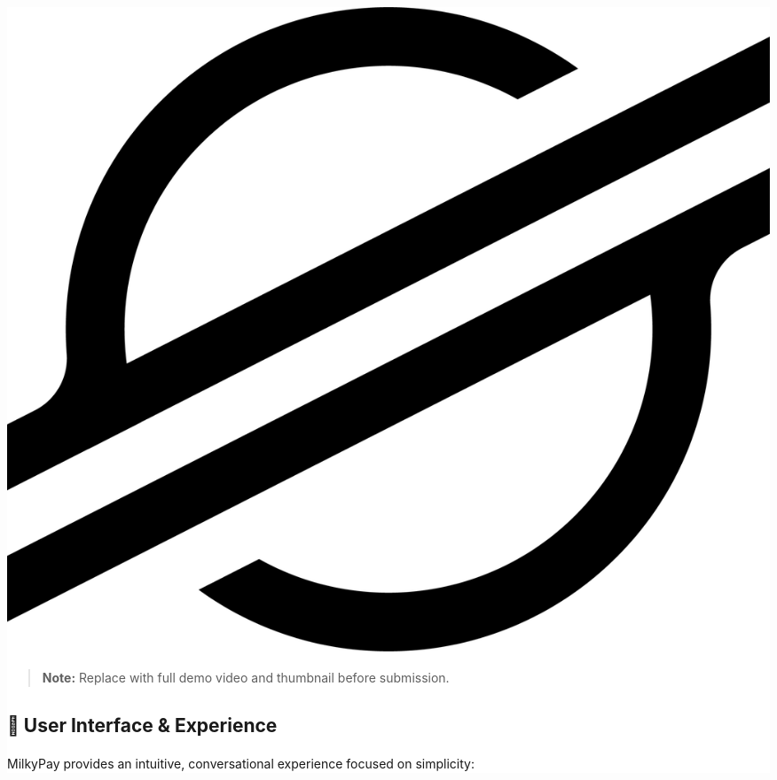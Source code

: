 [![MilkyPay Full Demo](assets/images/StellarLogo.png)](https://youtu.be/placeholder-full-demo)
> **Note:** Replace with full demo video and thumbnail before submission.

## 📱 User Interface & Experience

MilkyPay provides an intuitive, conversational experience focused on simplicity:
